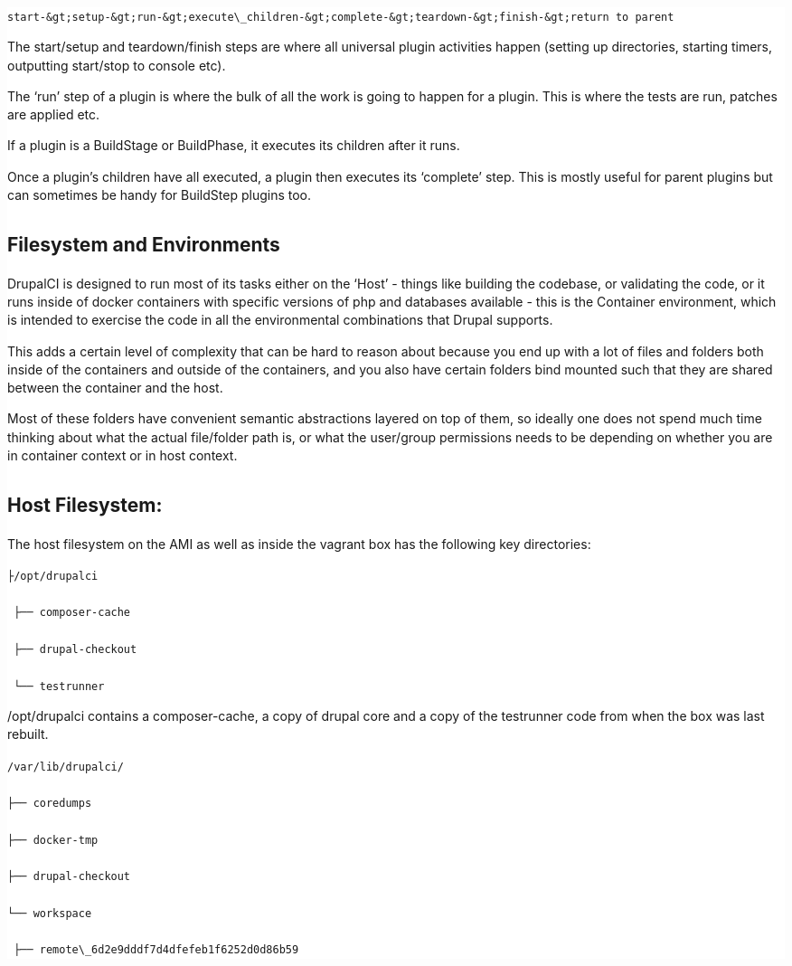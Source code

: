 `start-&gt;setup-&gt;run-&gt;execute\_children-&gt;complete-&gt;teardown-&gt;finish-&gt;return
to parent`

The start/setup and teardown/finish steps are where all universal plugin
activities happen (setting up directories, starting timers, outputting
start/stop to console etc).

The ‘run’ step of a plugin is where the bulk of all the work is going to
happen for a plugin. This is where the tests are run, patches are
applied etc.

If a plugin is a BuildStage or BuildPhase, it executes its children
after it runs.

Once a plugin’s children have all executed, a plugin then executes its
‘complete’ step. This is mostly useful for parent plugins but can
sometimes be handy for BuildStep plugins too.

## Filesystem and Environments

DrupalCI is designed to run most of its tasks either on the ‘Host’ -
things like building the codebase, or validating the code, or it runs
inside of docker containers with specific versions of php and databases
available - this is the Container environment, which is intended to
exercise the code in all the environmental combinations that Drupal
supports.

This adds a certain level of complexity that can be hard to reason about
because you end up with a lot of files and folders both inside of the
containers and outside of the containers, and you also have certain
folders bind mounted such that they are shared between the container and
the host.

Most of these folders have convenient semantic abstractions layered on
top of them, so ideally one does not spend much time thinking about what
the actual file/folder path is, or what the user/group permissions needs
to be depending on whether you are in container context or in host
context.

## Host Filesystem:

The host filesystem on the AMI as well as inside the vagrant box has the
following key directories:
```
├/opt/drupalci

 ├── composer-cache

 ├── drupal-checkout

 └── testrunner
```
/opt/drupalci contains a composer-cache, a copy of drupal core and a
copy of the testrunner code from when the box was last rebuilt.
```
/var/lib/drupalci/

├── coredumps

├── docker-tmp

├── drupal-checkout

└── workspace

 ├── remote\_6d2e9dddf7d4dfefeb1f6252d0d86b59
```